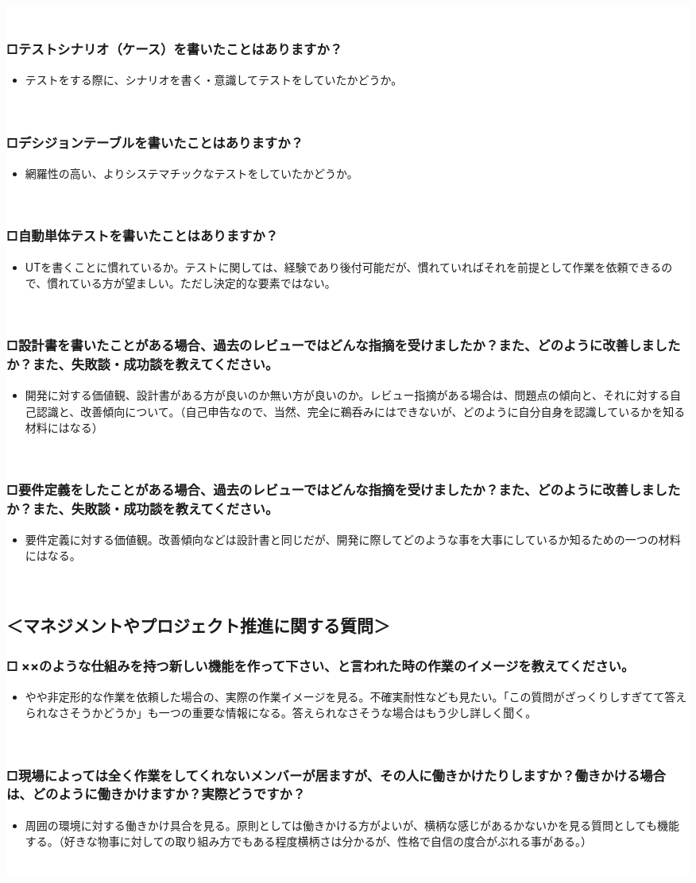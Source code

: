 &nbsp;
&nbsp;

### □テストシナリオ（ケース）を書いたことはありますか？
- テストをする際に、シナリオを書く・意識してテストをしていたかどうか。

&nbsp;
&nbsp;

### □デシジョンテーブルを書いたことはありますか？
- 網羅性の高い、よりシステマチックなテストをしていたかどうか。

&nbsp;
&nbsp;

### □自動単体テストを書いたことはありますか？
- UTを書くことに慣れているか。テストに関しては、経験であり後付可能だが、慣れていればそれを前提として作業を依頼できるので、慣れている方が望ましい。ただし決定的な要素ではない。

&nbsp;
&nbsp;

### □設計書を書いたことがある場合、過去のレビューではどんな指摘を受けましたか？また、どのように改善しましたか？また、失敗談・成功談を教えてください。
- 開発に対する価値観、設計書がある方が良いのか無い方が良いのか。レビュー指摘がある場合は、問題点の傾向と、それに対する自己認識と、改善傾向について。（自己申告なので、当然、完全に鵜呑みにはできないが、どのように自分自身を認識しているかを知る材料にはなる）

&nbsp;
&nbsp;

### □要件定義をしたことがある場合、過去のレビューではどんな指摘を受けましたか？また、どのように改善しましたか？また、失敗談・成功談を教えてください。
- 要件定義に対する価値観。改善傾向などは設計書と同じだが、開発に際してどのような事を大事にしているか知るための一つの材料にはなる。

&nbsp;
&nbsp;

## ＜マネジメントやプロジェクト推進に関する質問＞
### □ ××のような仕組みを持つ新しい機能を作って下さい、と言われた時の作業のイメージを教えてください。
- やや非定形的な作業を依頼した場合の、実際の作業イメージを見る。不確実耐性なども見たい。「この質問がざっくりしすぎてて答えられなさそうかどうか」も一つの重要な情報になる。答えられなさそうな場合はもう少し詳しく聞く。

&nbsp;
&nbsp;

### □現場によっては全く作業をしてくれないメンバーが居ますが、その人に働きかけたりしますか？働きかける場合は、どのように働きかけますか？実際どうですか？
- 周囲の環境に対する働きかけ具合を見る。原則としては働きかける方がよいが、横柄な感じがあるかないかを見る質問としても機能する。（好きな物事に対しての取り組み方でもある程度横柄さは分かるが、性格で自信の度合がぶれる事がある。）

&nbsp;
&nbsp;
